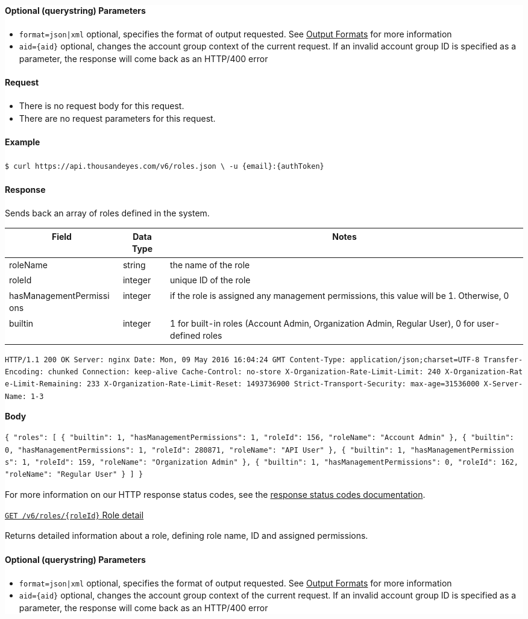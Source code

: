#### Optional (querystring) Parameters <a href="#optional_querystring_parameters" id="optional_querystring_parameters"></a>

* `format=json|xml` optional, specifies the format of output requested. See [Output Formats](https://developer.thousandeyes.com/v6/#/responseformats) for more information
* `aid={aid}` optional, changes the account group context of the current request. If an invalid account group ID is specified as a parameter, the response will come back as an HTTP/400 error

#### Request <a href="#request" id="request"></a>

* There is no request body for this request.
* There are no request parameters for this request.

#### Example <a href="#example" id="example"></a>

`$ curl https://api.thousandeyes.com/v6/roles.json \ -u {email}:{authToken}`

#### Response <a href="#response" id="response"></a>

Sends back an array of roles defined in the system.

| Field                    | Data Type | Notes                                                                                            |
| ------------------------ | --------- | ------------------------------------------------------------------------------------------------ |
| roleName                 | string    | the name of the role                                                                             |
| roleId                   | integer   | unique ID of the role                                                                            |
| hasManagementPermissions | integer   | if the role is assigned any management permissions, this value will be 1. Otherwise, 0           |
| builtin                  | integer   | 1 for built-in roles (Account Admin, Organization Admin, Regular User), 0 for user-defined roles |

`HTTP/1.1 200 OK Server: nginx Date: Mon, 09 May 2016 16:04:24 GMT Content-Type: application/json;charset=UTF-8 Transfer-Encoding: chunked Connection: keep-alive Cache-Control: no-store X-Organization-Rate-Limit-Limit: 240 X-Organization-Rate-Limit-Remaining: 233 X-Organization-Rate-Limit-Reset: 1493736900 Strict-Transport-Security: max-age=31536000 X-Server-Name: 1-3`

**Body**

`{ "roles": [ { "builtin": 1, "hasManagementPermissions": 1, "roleId": 156, "roleName": "Account Admin" }, { "builtin": 0, "hasManagementPermissions": 1, "roleId": 280871, "roleName": "API User" }, { "builtin": 1, "hasManagementPermissions": 1, "roleId": 159, "roleName": "Organization Admin" }, { "builtin": 1, "hasManagementPermissions": 0, "roleId": 162, "roleName": "Regular User" } ] }`

For more information on our HTTP response status codes, see the [response status codes documentation](https://developer.thousandeyes.com/v6/#/statuscodes).

[`GET /v6/roles/{roleId}` Role detail](broken-reference)

Returns detailed information about a role, defining role name, ID and assigned permissions.

#### Optional (querystring) Parameters <a href="#optional_querystring_parameters" id="optional_querystring_parameters"></a>

* `format=json|xml` optional, specifies the format of output requested. See [Output Formats](https://developer.thousandeyes.com/v6/#/responseformats) for more information
* `aid={aid}` optional, changes the account group context of the current request. If an invalid account group ID is specified as a parameter, the response will come back as an HTTP/400 error

